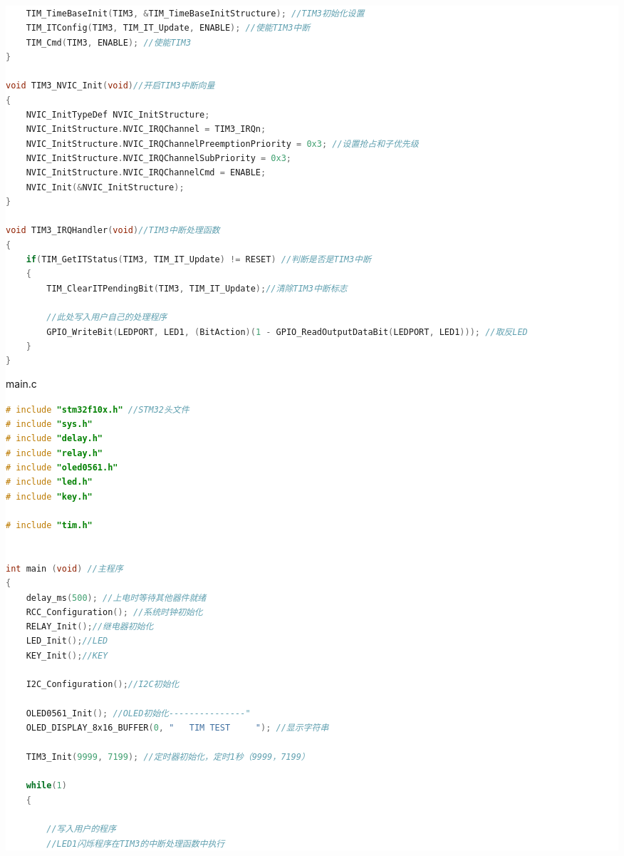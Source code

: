 ```cpp
    TIM_TimeBaseInit(TIM3, &TIM_TimeBaseInitStructure); //TIM3初始化设置
    TIM_ITConfig(TIM3, TIM_IT_Update, ENABLE); //使能TIM3中断
    TIM_Cmd(TIM3, ENABLE); //使能TIM3
}

void TIM3_NVIC_Init(void)//开启TIM3中断向量
{
    NVIC_InitTypeDef NVIC_InitStructure;
    NVIC_InitStructure.NVIC_IRQChannel = TIM3_IRQn;
    NVIC_InitStructure.NVIC_IRQChannelPreemptionPriority = 0x3; //设置抢占和子优先级
    NVIC_InitStructure.NVIC_IRQChannelSubPriority = 0x3;
    NVIC_InitStructure.NVIC_IRQChannelCmd = ENABLE;
    NVIC_Init(&NVIC_InitStructure);
}

void TIM3_IRQHandler(void)//TIM3中断处理函数
{
    if(TIM_GetITStatus(TIM3, TIM_IT_Update) != RESET) //判断是否是TIM3中断
    {
        TIM_ClearITPendingBit(TIM3, TIM_IT_Update);//清除TIM3中断标志

        //此处写入用户自己的处理程序
        GPIO_WriteBit(LEDPORT, LED1, (BitAction)(1 - GPIO_ReadOutputDataBit(LEDPORT, LED1))); //取反LED
    }
}
```

main.c

```cpp
# include "stm32f10x.h" //STM32头文件
# include "sys.h"
# include "delay.h"
# include "relay.h"
# include "oled0561.h"
# include "led.h"
# include "key.h"

# include "tim.h"


int main (void) //主程序
{
    delay_ms(500); //上电时等待其他器件就绪
    RCC_Configuration(); //系统时钟初始化
    RELAY_Init();//继电器初始化
    LED_Init();//LED
    KEY_Init();//KEY

    I2C_Configuration();//I2C初始化

    OLED0561_Init(); //OLED初始化---------------"
    OLED_DISPLAY_8x16_BUFFER(0, "   TIM TEST     "); //显示字符串

    TIM3_Init(9999, 7199); //定时器初始化，定时1秒（9999，7199）

    while(1)
    {

        //写入用户的程序
        //LED1闪烁程序在TIM3的中断处理函数中执行


```